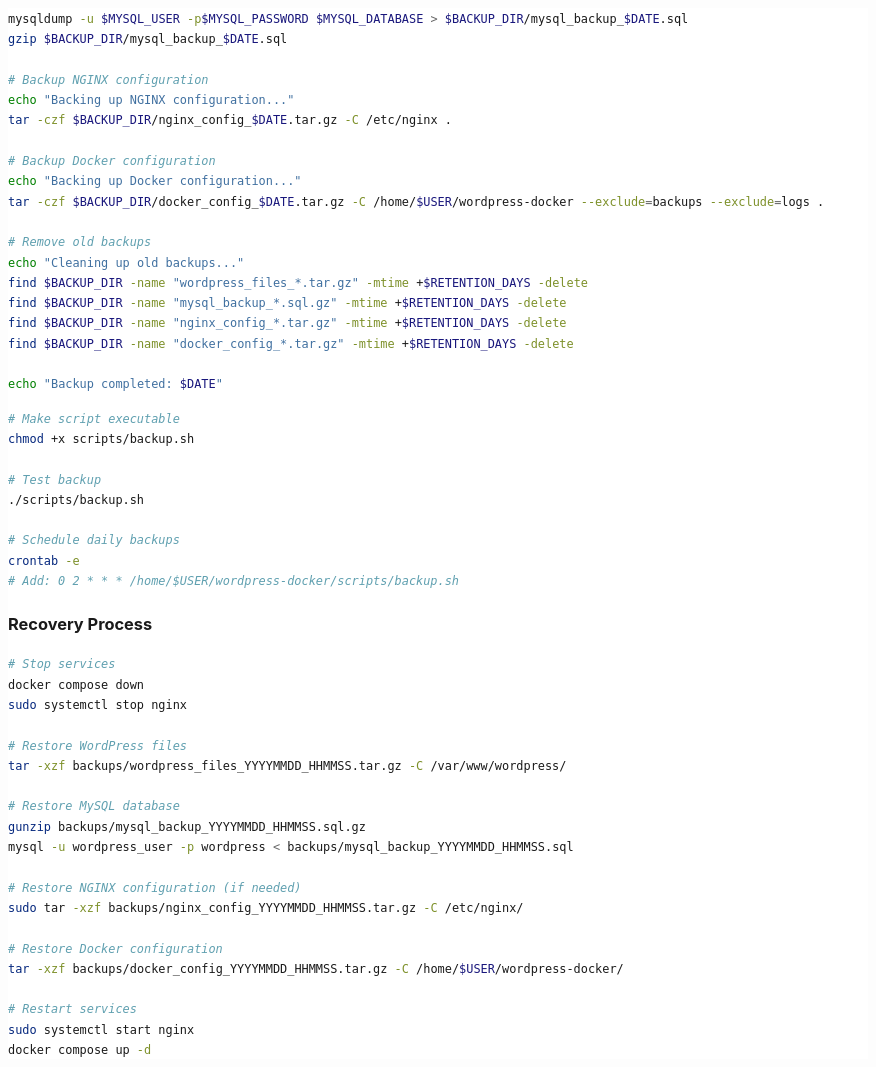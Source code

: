 ```bash
mysqldump -u $MYSQL_USER -p$MYSQL_PASSWORD $MYSQL_DATABASE > $BACKUP_DIR/mysql_backup_$DATE.sql
gzip $BACKUP_DIR/mysql_backup_$DATE.sql

# Backup NGINX configuration
echo "Backing up NGINX configuration..."
tar -czf $BACKUP_DIR/nginx_config_$DATE.tar.gz -C /etc/nginx .

# Backup Docker configuration
echo "Backing up Docker configuration..."
tar -czf $BACKUP_DIR/docker_config_$DATE.tar.gz -C /home/$USER/wordpress-docker --exclude=backups --exclude=logs .

# Remove old backups
echo "Cleaning up old backups..."
find $BACKUP_DIR -name "wordpress_files_*.tar.gz" -mtime +$RETENTION_DAYS -delete
find $BACKUP_DIR -name "mysql_backup_*.sql.gz" -mtime +$RETENTION_DAYS -delete
find $BACKUP_DIR -name "nginx_config_*.tar.gz" -mtime +$RETENTION_DAYS -delete
find $BACKUP_DIR -name "docker_config_*.tar.gz" -mtime +$RETENTION_DAYS -delete

echo "Backup completed: $DATE"
```

```bash
# Make script executable
chmod +x scripts/backup.sh

# Test backup
./scripts/backup.sh

# Schedule daily backups
crontab -e
# Add: 0 2 * * * /home/$USER/wordpress-docker/scripts/backup.sh
```

### Recovery Process
```bash
# Stop services
docker compose down
sudo systemctl stop nginx

# Restore WordPress files
tar -xzf backups/wordpress_files_YYYYMMDD_HHMMSS.tar.gz -C /var/www/wordpress/

# Restore MySQL database
gunzip backups/mysql_backup_YYYYMMDD_HHMMSS.sql.gz
mysql -u wordpress_user -p wordpress < backups/mysql_backup_YYYYMMDD_HHMMSS.sql

# Restore NGINX configuration (if needed)
sudo tar -xzf backups/nginx_config_YYYYMMDD_HHMMSS.tar.gz -C /etc/nginx/

# Restore Docker configuration
tar -xzf backups/docker_config_YYYYMMDD_HHMMSS.tar.gz -C /home/$USER/wordpress-docker/

# Restart services
sudo systemctl start nginx
docker compose up -d
```
